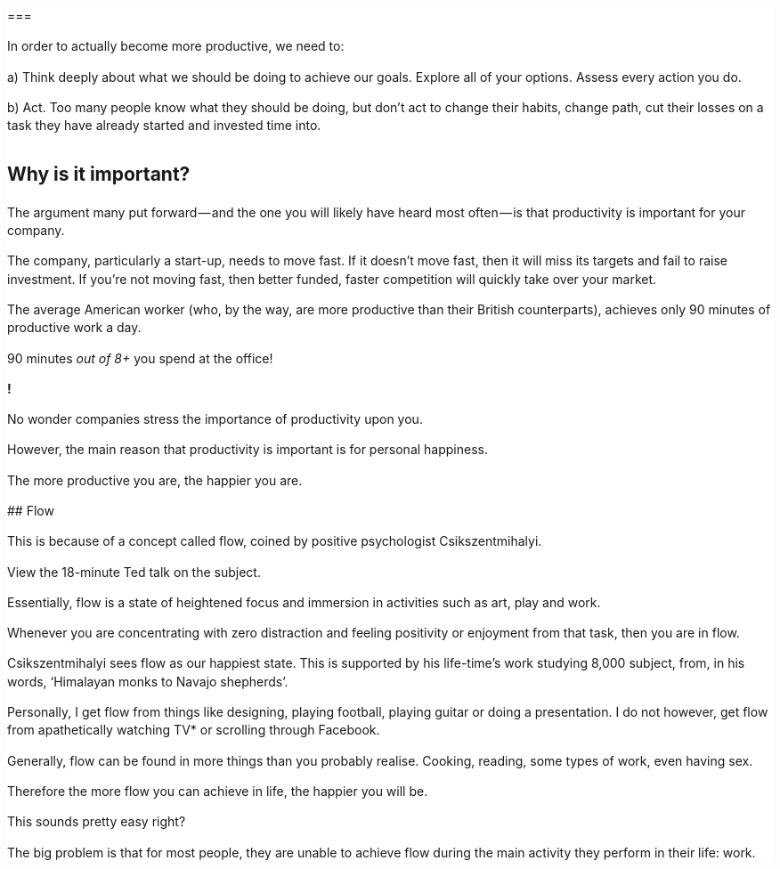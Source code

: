 ===

In order to actually become more productive, we need to:

a) Think deeply about what we should be doing to achieve our goals. Explore all of your options. Assess every action you do.

b) Act. Too many people know what they should be doing, but don’t act to change their habits, change path, cut their losses on a task they have already started and invested time into.


## Why is it important?

The argument many put forward — and the one you will likely have heard most often — is that productivity is important for your company.

The company, particularly a start-up, needs to move fast. If it doesn’t move fast, then it will miss its targets and fail to raise investment. If you’re not moving fast, then better funded, faster competition will quickly take over your market.

The average American worker (who, by the way, are more productive than their British counterparts), achieves only 90 minutes of productive work a day.

90 minutes *out of 8+* you spend at the office!

**!**

No wonder companies stress the importance of productivity upon you.

However, the main reason that productivity is important is for personal happiness.

The more productive you are, the happier you are.


## Flow

This is because of a concept called flow, coined by positive psychologist Csikszentmihalyi.

View the 18-minute Ted talk on the subject.

Essentially, flow is a state of heightened focus and immersion in activities such as art, play and work.

Whenever you are concentrating with zero distraction and feeling positivity or enjoyment from that task, then you are in flow.

Csikszentmihalyi sees flow as our happiest state. This is supported by his life-time’s work studying 8,000 subject, from, in his words, ‘Himalayan monks to Navajo shepherds’.

Personally, I get flow from things like designing, playing football, playing guitar or doing a presentation. I do not however, get flow from apathetically watching TV* or scrolling through Facebook.

Generally, flow can be found in more things than you probably realise. Cooking, reading, some types of work, even having sex.

Therefore the more flow you can achieve in life, the happier you will be.

This sounds pretty easy right?

The big problem is that for most people, they are unable to achieve flow during the main activity they perform in their life: work.
